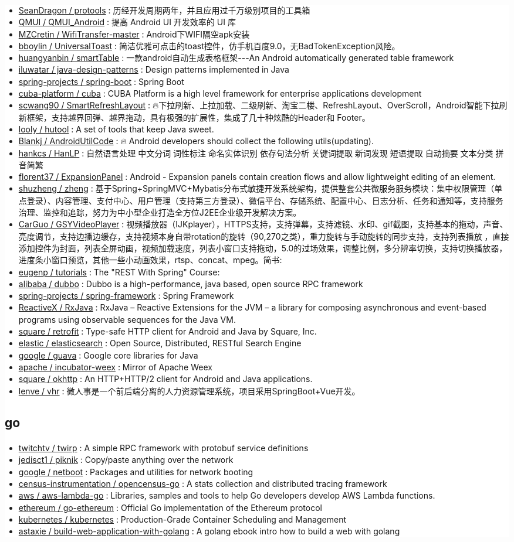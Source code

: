 - [SeanDragon / protools](https://github.com/SeanDragon/protools) : 历经开发周期两年，并且应用过千万级别项目的工具箱
- [QMUI / QMUI_Android](https://github.com/QMUI/QMUI_Android) : 提高 Android UI 开发效率的 UI 库
- [MZCretin / WifiTransfer-master](https://github.com/MZCretin/WifiTransfer-master) : Android下WIFI隔空apk安装
- [bboylin / UniversalToast](https://github.com/bboylin/UniversalToast) : 简洁优雅可点击的toast控件，仿手机百度9.0，无BadTokenException风险。
- [huangyanbin / smartTable](https://github.com/huangyanbin/smartTable) : 一款android自动生成表格框架---An Android automatically generated table framework
- [iluwatar / java-design-patterns](https://github.com/iluwatar/java-design-patterns) : Design patterns implemented in Java
- [spring-projects / spring-boot](https://github.com/spring-projects/spring-boot) : Spring Boot
- [cuba-platform / cuba](https://github.com/cuba-platform/cuba) : CUBA Platform is a high level framework for enterprise applications development
- [scwang90 / SmartRefreshLayout](https://github.com/scwang90/SmartRefreshLayout) : 🔥下拉刷新、上拉加载、二级刷新、淘宝二楼、RefreshLayout、OverScroll，Android智能下拉刷新框架，支持越界回弹、越界拖动，具有极强的扩展性，集成了几十种炫酷的Header和 Footer。
- [looly / hutool](https://github.com/looly/hutool) : A set of tools that keep Java sweet.
- [Blankj / AndroidUtilCode](https://github.com/Blankj/AndroidUtilCode) : 🔥 Android developers should collect the following utils(updating).
- [hankcs / HanLP](https://github.com/hankcs/HanLP) : 自然语言处理 中文分词 词性标注 命名实体识别 依存句法分析 关键词提取 新词发现 短语提取 自动摘要 文本分类 拼音简繁
- [florent37 / ExpansionPanel](https://github.com/florent37/ExpansionPanel) : Android - Expansion panels contain creation flows and allow lightweight editing of an element.
- [shuzheng / zheng](https://github.com/shuzheng/zheng) : 基于Spring+SpringMVC+Mybatis分布式敏捷开发系统架构，提供整套公共微服务服务模块：集中权限管理（单点登录）、内容管理、支付中心、用户管理（支持第三方登录）、微信平台、存储系统、配置中心、日志分析、任务和通知等，支持服务治理、监控和追踪，努力为中小型企业打造全方位J2EE企业级开发解决方案。
- [CarGuo / GSYVideoPlayer](https://github.com/CarGuo/GSYVideoPlayer) : 视频播放器（IJKplayer），HTTPS支持，支持弹幕，支持滤镜、水印、gif截图，支持基本的拖动，声音、亮度调节，支持边播边缓存，支持视频本身自带rotation的旋转（90,270之类），重力旋转与手动旋转的同步支持，支持列表播放 ，直接添加控件为封面，列表全屏动画，视频加载速度，列表小窗口支持拖动，5.0的过场效果，调整比例，多分辨率切换，支持切换播放器，进度条小窗口预览，其他一些小动画效果，rtsp、concat、mpeg。简书:
- [eugenp / tutorials](https://github.com/eugenp/tutorials) : The "REST With Spring" Course:
- [alibaba / dubbo](https://github.com/alibaba/dubbo) : Dubbo is a high-performance, java based, open source RPC framework
- [spring-projects / spring-framework](https://github.com/spring-projects/spring-framework) : Spring Framework
- [ReactiveX / RxJava](https://github.com/ReactiveX/RxJava) : RxJava – Reactive Extensions for the JVM – a library for composing asynchronous and event-based programs using observable sequences for the Java VM.
- [square / retrofit](https://github.com/square/retrofit) : Type-safe HTTP client for Android and Java by Square, Inc.
- [elastic / elasticsearch](https://github.com/elastic/elasticsearch) : Open Source, Distributed, RESTful Search Engine
- [google / guava](https://github.com/google/guava) : Google core libraries for Java
- [apache / incubator-weex](https://github.com/apache/incubator-weex) : Mirror of Apache Weex
- [square / okhttp](https://github.com/square/okhttp) : An HTTP+HTTP/2 client for Android and Java applications.
- [lenve / vhr](https://github.com/lenve/vhr) : 微人事是一个前后端分离的人力资源管理系统，项目采用SpringBoot+Vue开发。


## go

- [twitchtv / twirp](https://github.com/twitchtv/twirp) : A simple RPC framework with protobuf service definitions
- [jedisct1 / piknik](https://github.com/jedisct1/piknik) : Copy/paste anything over the network
- [google / netboot](https://github.com/google/netboot) : Packages and utilities for network booting
- [census-instrumentation / opencensus-go](https://github.com/census-instrumentation/opencensus-go) : A stats collection and distributed tracing framework
- [aws / aws-lambda-go](https://github.com/aws/aws-lambda-go) : Libraries, samples and tools to help Go developers develop AWS Lambda functions.
- [ethereum / go-ethereum](https://github.com/ethereum/go-ethereum) : Official Go implementation of the Ethereum protocol
- [kubernetes / kubernetes](https://github.com/kubernetes/kubernetes) : Production-Grade Container Scheduling and Management
- [astaxie / build-web-application-with-golang](https://github.com/astaxie/build-web-application-with-golang) : A golang ebook intro how to build a web with golang